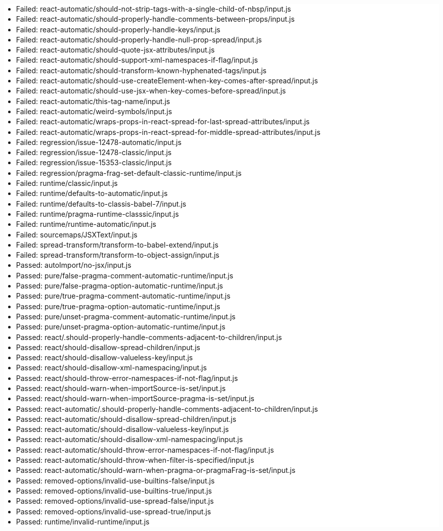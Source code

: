 * Failed: react-automatic/should-not-strip-tags-with-a-single-child-of-nbsp/input.js
* Failed: react-automatic/should-properly-handle-comments-between-props/input.js
* Failed: react-automatic/should-properly-handle-keys/input.js
* Failed: react-automatic/should-properly-handle-null-prop-spread/input.js
* Failed: react-automatic/should-quote-jsx-attributes/input.js
* Failed: react-automatic/should-support-xml-namespaces-if-flag/input.js
* Failed: react-automatic/should-transform-known-hyphenated-tags/input.js
* Failed: react-automatic/should-use-createElement-when-key-comes-after-spread/input.js
* Failed: react-automatic/should-use-jsx-when-key-comes-before-spread/input.js
* Failed: react-automatic/this-tag-name/input.js
* Failed: react-automatic/weird-symbols/input.js
* Failed: react-automatic/wraps-props-in-react-spread-for-last-spread-attributes/input.js
* Failed: react-automatic/wraps-props-in-react-spread-for-middle-spread-attributes/input.js
* Failed: regression/issue-12478-automatic/input.js
* Failed: regression/issue-12478-classic/input.js
* Failed: regression/issue-15353-classic/input.js
* Failed: regression/pragma-frag-set-default-classic-runtime/input.js
* Failed: runtime/classic/input.js
* Failed: runtime/defaults-to-automatic/input.js
* Failed: runtime/defaults-to-classis-babel-7/input.js
* Failed: runtime/pragma-runtime-classsic/input.js
* Failed: runtime/runtime-automatic/input.js
* Failed: sourcemaps/JSXText/input.js
* Failed: spread-transform/transform-to-babel-extend/input.js
* Failed: spread-transform/transform-to-object-assign/input.js
* Passed: autoImport/no-jsx/input.js
* Passed: pure/false-pragma-comment-automatic-runtime/input.js
* Passed: pure/false-pragma-option-automatic-runtime/input.js
* Passed: pure/true-pragma-comment-automatic-runtime/input.js
* Passed: pure/true-pragma-option-automatic-runtime/input.js
* Passed: pure/unset-pragma-comment-automatic-runtime/input.js
* Passed: pure/unset-pragma-option-automatic-runtime/input.js
* Passed: react/.should-properly-handle-comments-adjacent-to-children/input.js
* Passed: react/should-disallow-spread-children/input.js
* Passed: react/should-disallow-valueless-key/input.js
* Passed: react/should-disallow-xml-namespacing/input.js
* Passed: react/should-throw-error-namespaces-if-not-flag/input.js
* Passed: react/should-warn-when-importSource-is-set/input.js
* Passed: react/should-warn-when-importSource-pragma-is-set/input.js
* Passed: react-automatic/.should-properly-handle-comments-adjacent-to-children/input.js
* Passed: react-automatic/should-disallow-spread-children/input.js
* Passed: react-automatic/should-disallow-valueless-key/input.js
* Passed: react-automatic/should-disallow-xml-namespacing/input.js
* Passed: react-automatic/should-throw-error-namespaces-if-not-flag/input.js
* Passed: react-automatic/should-throw-when-filter-is-specified/input.js
* Passed: react-automatic/should-warn-when-pragma-or-pragmaFrag-is-set/input.js
* Passed: removed-options/invalid-use-builtins-false/input.js
* Passed: removed-options/invalid-use-builtins-true/input.js
* Passed: removed-options/invalid-use-spread-false/input.js
* Passed: removed-options/invalid-use-spread-true/input.js
* Passed: runtime/invalid-runtime/input.js

